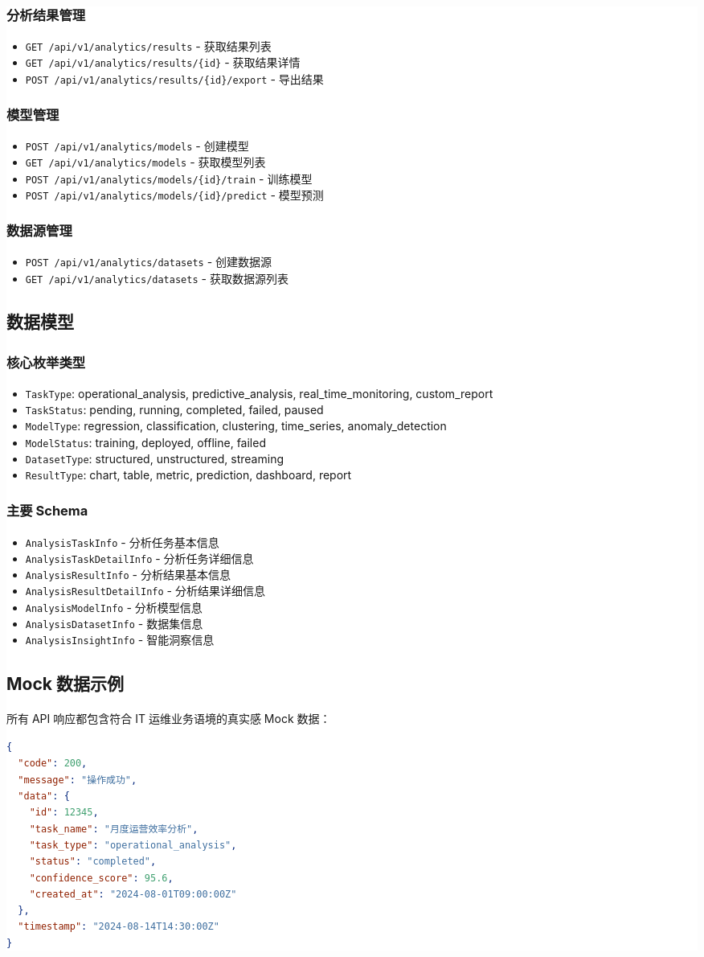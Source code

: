 ### 分析结果管理
- `GET /api/v1/analytics/results` - 获取结果列表
- `GET /api/v1/analytics/results/{id}` - 获取结果详情
- `POST /api/v1/analytics/results/{id}/export` - 导出结果

### 模型管理
- `POST /api/v1/analytics/models` - 创建模型
- `GET /api/v1/analytics/models` - 获取模型列表
- `POST /api/v1/analytics/models/{id}/train` - 训练模型
- `POST /api/v1/analytics/models/{id}/predict` - 模型预测

### 数据源管理
- `POST /api/v1/analytics/datasets` - 创建数据源
- `GET /api/v1/analytics/datasets` - 获取数据源列表

## 数据模型

### 核心枚举类型
- `TaskType`: operational_analysis, predictive_analysis, real_time_monitoring, custom_report
- `TaskStatus`: pending, running, completed, failed, paused
- `ModelType`: regression, classification, clustering, time_series, anomaly_detection
- `ModelStatus`: training, deployed, offline, failed
- `DatasetType`: structured, unstructured, streaming
- `ResultType`: chart, table, metric, prediction, dashboard, report

### 主要 Schema
- `AnalysisTaskInfo` - 分析任务基本信息
- `AnalysisTaskDetailInfo` - 分析任务详细信息
- `AnalysisResultInfo` - 分析结果基本信息
- `AnalysisResultDetailInfo` - 分析结果详细信息
- `AnalysisModelInfo` - 分析模型信息
- `AnalysisDatasetInfo` - 数据集信息
- `AnalysisInsightInfo` - 智能洞察信息

## Mock 数据示例

所有 API 响应都包含符合 IT 运维业务语境的真实感 Mock 数据：

```json
{
  "code": 200,
  "message": "操作成功",
  "data": {
    "id": 12345,
    "task_name": "月度运营效率分析",
    "task_type": "operational_analysis",
    "status": "completed",
    "confidence_score": 95.6,
    "created_at": "2024-08-01T09:00:00Z"
  },
  "timestamp": "2024-08-14T14:30:00Z"
}
```
